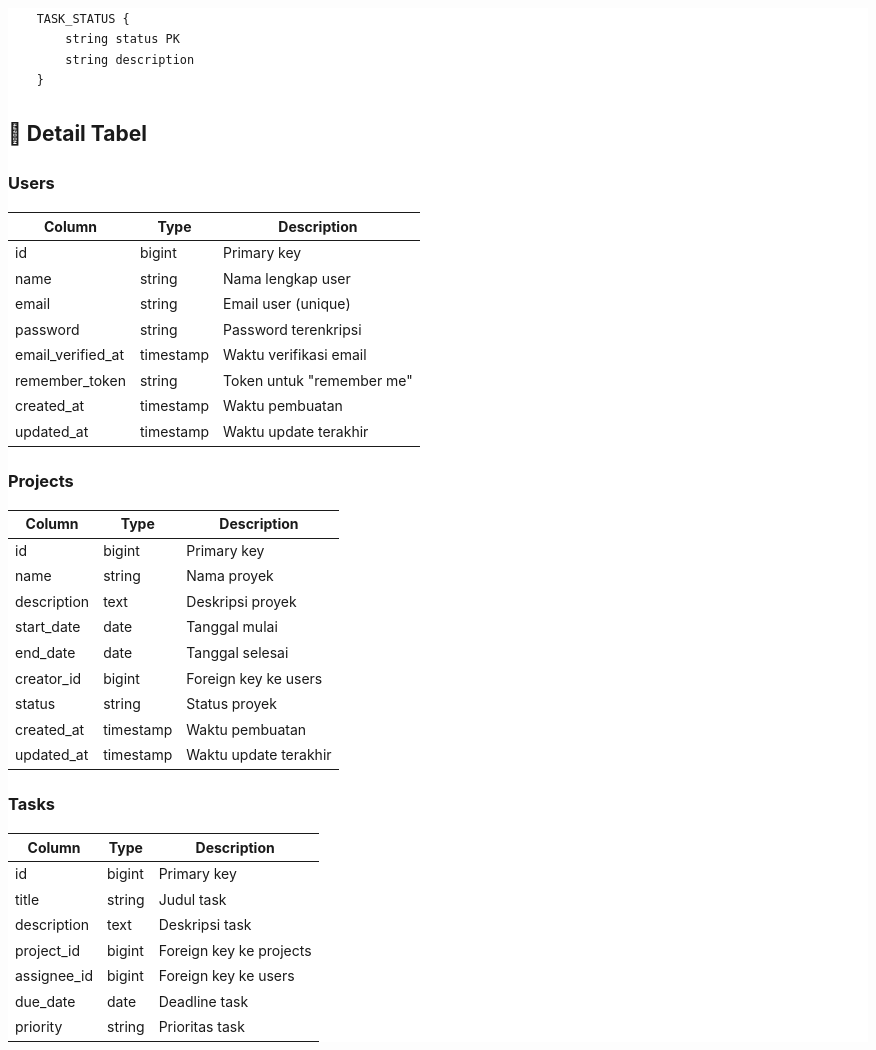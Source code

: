 ```mermaid
    TASK_STATUS {
        string status PK
        string description
    }
```

## 📝 Detail Tabel

### Users

| Column | Type | Description |
|--------|------|-------------|
| id | bigint | Primary key |
| name | string | Nama lengkap user |
| email | string | Email user (unique) |
| password | string | Password terenkripsi |
| email_verified_at | timestamp | Waktu verifikasi email |
| remember_token | string | Token untuk "remember me" |
| created_at | timestamp | Waktu pembuatan |
| updated_at | timestamp | Waktu update terakhir |

### Projects

| Column | Type | Description |
|--------|------|-------------|
| id | bigint | Primary key |
| name | string | Nama proyek |
| description | text | Deskripsi proyek |
| start_date | date | Tanggal mulai |
| end_date | date | Tanggal selesai |
| creator_id | bigint | Foreign key ke users |
| status | string | Status proyek |
| created_at | timestamp | Waktu pembuatan |
| updated_at | timestamp | Waktu update terakhir |

### Tasks

| Column | Type | Description |
|--------|------|-------------|
| id | bigint | Primary key |
| title | string | Judul task |
| description | text | Deskripsi task |
| project_id | bigint | Foreign key ke projects |
| assignee_id | bigint | Foreign key ke users |
| due_date | date | Deadline task |
| priority | string | Prioritas task |